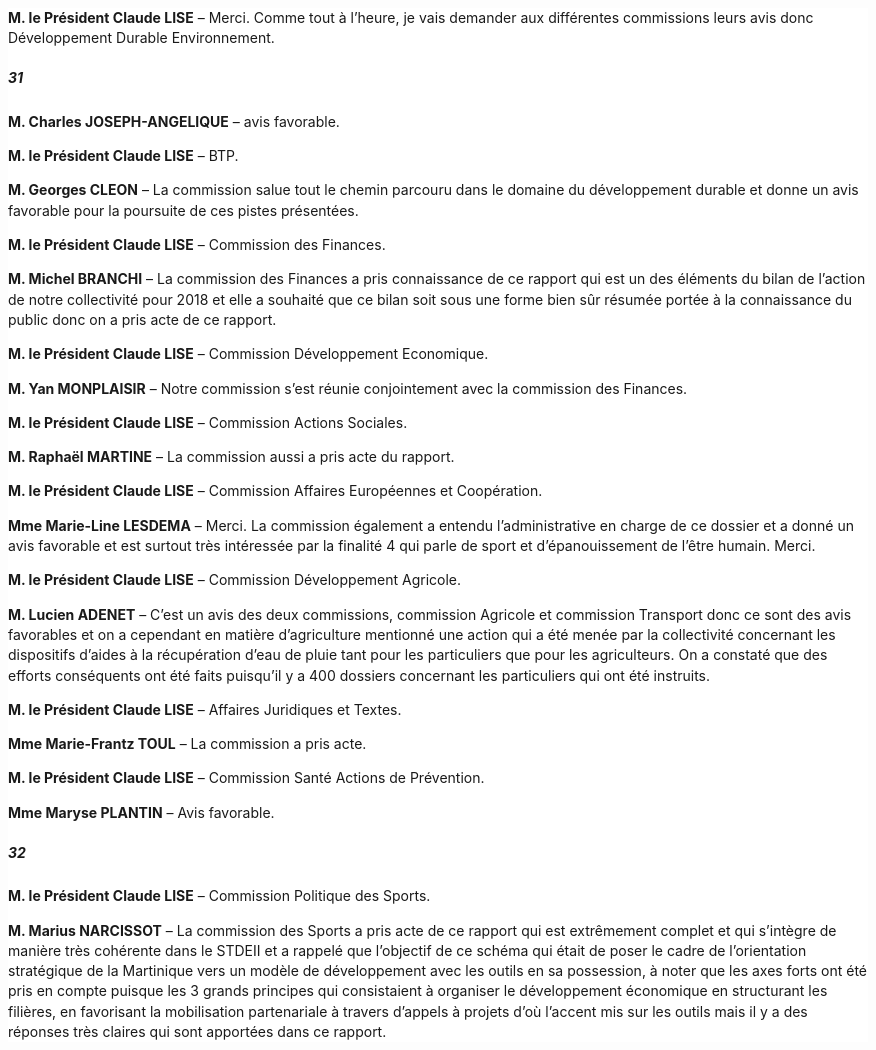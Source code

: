 **M. le Président Claude LISE** – Merci. Comme tout à l’heure, je vais demander aux différentes commissions leurs avis donc Développement Durable Environnement. 


##### 31 

**M. Charles JOSEPH-ANGELIQUE** – avis favorable. 

**M. le Président Claude LISE** – BTP. 

**M. Georges CLEON** – La commission salue tout le chemin parcouru dans le domaine du développement durable et donne un avis favorable pour la poursuite de ces pistes présentées. 

**M. le Président Claude LISE** – Commission des Finances. 

**M. Michel BRANCHI** – La commission des Finances a pris connaissance de ce rapport qui est un des éléments du bilan de l’action de notre collectivité pour 2018 et elle a souhaité que ce bilan soit sous une forme bien sûr résumée portée à la connaissance du public donc on a pris acte de ce rapport. 

**M. le Président Claude LISE** – Commission Développement Economique. 

**M. Yan MONPLAISIR** – Notre commission s’est réunie conjointement avec la commission des Finances. 

**M. le Président Claude LISE** – Commission Actions Sociales. 

**M. Raphaël MARTINE** – La commission aussi a pris acte du rapport. 

**M. le Président Claude LISE** – Commission Affaires Européennes et Coopération. 

**Mme Marie-Line LESDEMA** – Merci. La commission également a entendu l’administrative en charge de ce dossier et a donné un avis favorable et est surtout très intéressée par la finalité 4 qui parle de sport et d’épanouissement de l’être humain. Merci. 

**M. le Président Claude LISE** – Commission Développement Agricole. 

**M. Lucien ADENET** – C’est un avis des deux commissions, commission Agricole et commission Transport donc ce sont des avis favorables et on a cependant en matière d’agriculture mentionné une action qui a été menée par la collectivité concernant les dispositifs d’aides à la récupération d’eau de pluie tant pour les particuliers que pour les agriculteurs. On a constaté que des efforts conséquents ont été faits puisqu’il y a 400 dossiers concernant les particuliers qui ont été instruits. 

**M. le Président Claude LISE** – Affaires Juridiques et Textes. 

**Mme Marie-Frantz TOUL** – La commission a pris acte. 

**M. le Président Claude LISE** – Commission Santé Actions de Prévention. 

**Mme Maryse PLANTIN** – Avis favorable. 


##### 32 

**M. le Président Claude LISE** – Commission Politique des Sports. 

**M. Marius NARCISSOT** – La commission des Sports a pris acte de ce rapport qui est extrêmement complet et qui s’intègre de manière très cohérente dans le STDEII et a rappelé que l’objectif de ce schéma qui était de poser le cadre de l’orientation stratégique de la Martinique vers un modèle de développement avec les outils en sa possession, à noter que les axes forts ont été pris en compte puisque les 3 grands principes qui consistaient à organiser le développement économique en structurant les filières, en favorisant la mobilisation partenariale à travers d’appels à projets d’où l’accent mis sur les outils mais il y a des réponses très claires qui sont apportées dans ce rapport. 
